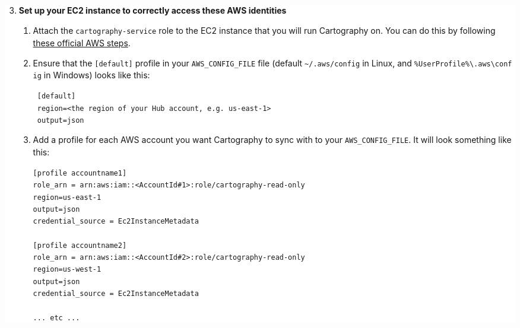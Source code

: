 3. **Set up your EC2 instance to correctly access these AWS identities**

	1. Attach the `cartography-service` role to the EC2 instance that you will run Cartography on.  You can do this by following [these official AWS steps](https://docs.aws.amazon.com/AWSEC2/latest/UserGuide/iam-roles-for-amazon-ec2.html#attach-iam-role).

	2. Ensure that the `[default]` profile in your `AWS_CONFIG_FILE` file (default `~/.aws/config` in Linux, and `%UserProfile%\.aws\config` in Windows) looks like this:

			[default]
			region=<the region of your Hub account, e.g. us-east-1>
			output=json

	3.  Add a profile for each AWS account you want Cartography to sync with to your `AWS_CONFIG_FILE`.  It will look something like this:

		```
		[profile accountname1]
		role_arn = arn:aws:iam::<AccountId#1>:role/cartography-read-only
		region=us-east-1
		output=json
		credential_source = Ec2InstanceMetadata

		[profile accountname2]
		role_arn = arn:aws:iam::<AccountId#2>:role/cartography-read-only
		region=us-west-1
		output=json
		credential_source = Ec2InstanceMetadata

		... etc ...
		```
